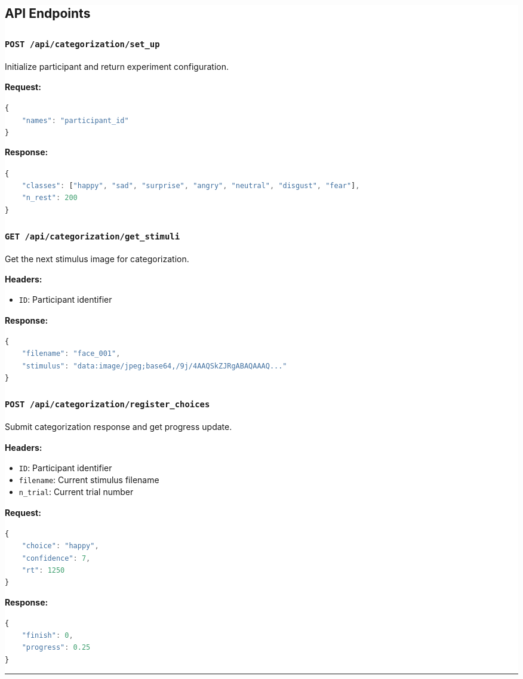 ## API Endpoints

### `POST /api/categorization/set_up`
Initialize participant and return experiment configuration.

**Request:**
```javascript
{
    "names": "participant_id"
}
```

**Response:**
```javascript
{
    "classes": ["happy", "sad", "surprise", "angry", "neutral", "disgust", "fear"],
    "n_rest": 200
}
```

### `GET /api/categorization/get_stimuli`
Get the next stimulus image for categorization.

**Headers:**
- `ID`: Participant identifier

**Response:**
```javascript
{
    "filename": "face_001",
    "stimulus": "data:image/jpeg;base64,/9j/4AAQSkZJRgABAQAAAQ..."
}
```

### `POST /api/categorization/register_choices`
Submit categorization response and get progress update.

**Headers:**
- `ID`: Participant identifier
- `filename`: Current stimulus filename
- `n_trial`: Current trial number

**Request:**
```javascript
{
    "choice": "happy",
    "confidence": 7,
    "rt": 1250
}
```

**Response:**
```javascript
{
    "finish": 0,
    "progress": 0.25
}
```

---
